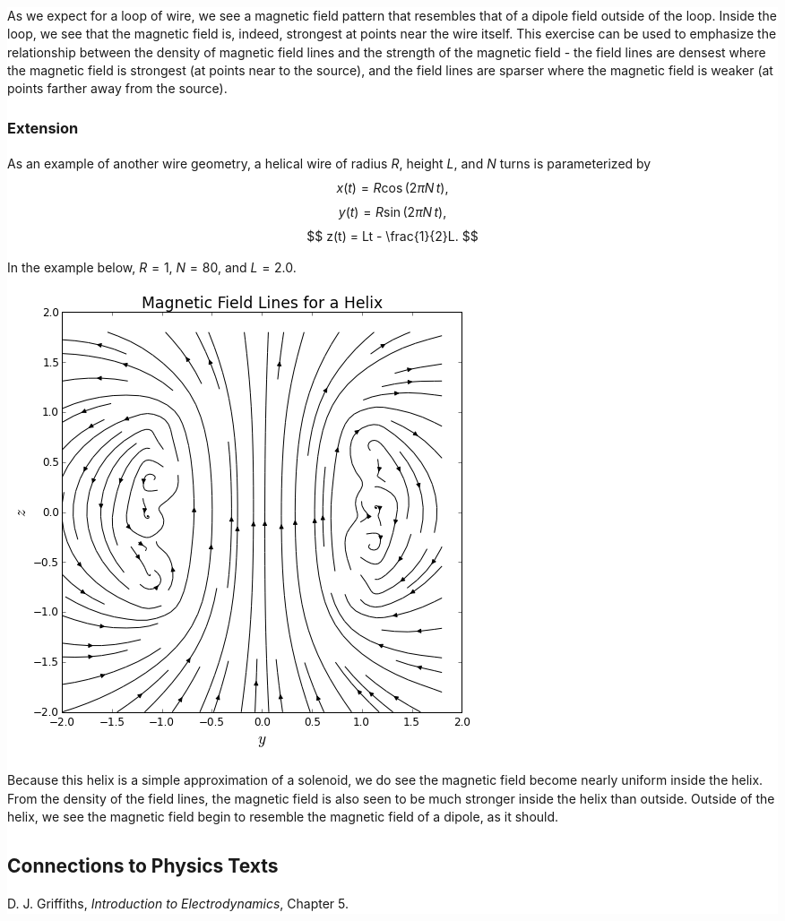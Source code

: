 As we expect for a loop of wire, we see a magnetic field pattern that resembles that of a dipole field outside of the loop.  Inside the loop, we see that the magnetic field is, indeed, strongest at points near the wire itself.  This exercise can be used to emphasize the relationship between the density of magnetic field lines and the strength of the magnetic field - the field lines are densest where the magnetic field is strongest (at points near to the source), and the field lines are sparser where the magnetic field is weaker (at points farther away from the source).


### Extension

As an example of another wire geometry, a helical wire of radius $R$, height $L$, and $N$ turns is parameterized by
$$ x(t) = R \cos\left( 2\pi N\,t \right), $$
$$ y(t) = R \sin\left( 2\pi N\,t \right), $$
$$ z(t) = Lt - \frac{1}{2}L. $$

In the example below, $R=1$, $N=80$, and $L=2.0$.

![](images/output_26_2.png)


Because this helix is a simple approximation of a solenoid, we do see the magnetic field become nearly uniform inside the helix.  From the density of the field lines, the magnetic field is also seen to be much stronger inside the helix than outside.  Outside of the helix, we see the magnetic field begin to resemble the magnetic field of a dipole, as it should.


## Connections to Physics Texts
D. J. Griffiths, *Introduction to Electrodynamics*, Chapter 5.


